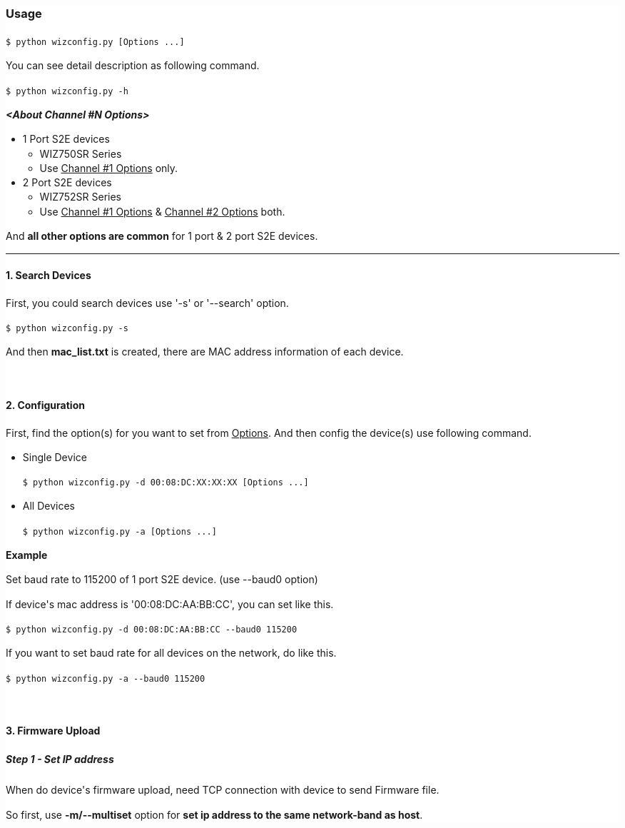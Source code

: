 ### Usage
    $ python wizconfig.py [Options ...]
You can see detail description as following command.

    $ python wizconfig.py -h

***<About Channel #N Options>***  

- 1 Port S2E devices
    - WIZ750SR Series
    - Use [Channel #1 Options](#channel-1-options) only.
- 2 Port S2E devices
    - WIZ752SR Series
    - Use [Channel #1 Options](#channel-1-options) & [Channel #2 Options](#channel-2-options) both.

And **all other options are common** for 1 port & 2 port S2E devices.

----

#### 1. Search Devices
First, you could search devices use '-s' or '--search' option. 

    $ python wizconfig.py -s
And then **mac_list.txt** is created, there are MAC address information of each device.

</br>

#### 2. Configuration
First, find the option(s) for you want to set from [Options](#options). And then config the device(s) use following command.

* Single Device

      $ python wizconfig.py -d 00:08:DC:XX:XX:XX [Options ...]
    
* All Devices

      $ python wizconfig.py -a [Options ...]

**Example**

   Set baud rate to 115200 of 1 port S2E device. (use --baud0 option)

   If device's mac address is '00:08:DC:AA:BB:CC', you can set like this.

    $ python wizconfig.py -d 00:08:DC:AA:BB:CC --baud0 115200 

   If you want to set baud rate for all devices on the network, do like this.

    $ python wizconfig.py -a --baud0 115200 

</br>

#### 3. Firmware Upload

##### Step 1 - Set IP address
When do device's firmware upload, need TCP connection with device to send Firmware file.

So first, use **-m/--multiset** option for **set ip address to the same network-band as host**.
